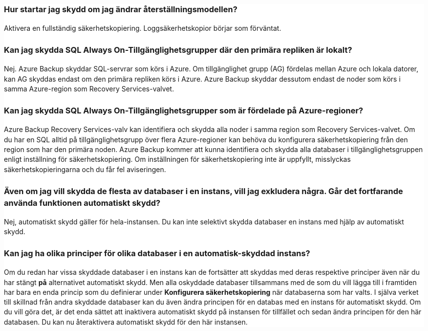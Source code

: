 ### <a name="if-i-change-the-recovery-model-how-do-i-restart-protection"></a>Hur startar jag skydd om jag ändrar återställningsmodellen?

Aktivera en fullständig säkerhetskopiering. Loggsäkerhetskopior börjar som förväntat.

### <a name="can-i-protect-sql-always-on-availability-groups-where-the-primary-replica-is-on-premises"></a>Kan jag skydda SQL Always On-Tillgänglighetsgrupper där den primära repliken är lokalt?

Nej. Azure Backup skyddar SQL-servrar som körs i Azure. Om tillgänglighet grupp (AG) fördelas mellan Azure och lokala datorer, kan AG skyddas endast om den primära repliken körs i Azure. Azure Backup skyddar dessutom endast de noder som körs i samma Azure-region som Recovery Services-valvet.

### <a name="can-i-protect-sql-always-on-availability-groups-which-are-spread-across-azure-regions"></a>Kan jag skydda SQL Always On-Tillgänglighetsgrupper som är fördelade på Azure-regioner?

Azure Backup Recovery Services-valv kan identifiera och skydda alla noder i samma region som Recovery Services-valvet. Om du har en SQL alltid på tillgänglighetsgrupp över flera Azure-regioner kan behöva du konfigurera säkerhetskopiering från den region som har den primära noden. Azure Backup kommer att kunna identifiera och skydda alla databaser i tillgänglighetsgruppen enligt inställning för säkerhetskopiering. Om inställningen för säkerhetskopiering inte är uppfyllt, misslyckas säkerhetskopieringarna och du får fel aviseringen.

### <a name="while-i-want-to-protect-most-of-the-databases-in-an-instance-i-would-like-to-exclude-a-few-is-it-possible-to-still-use-the-auto-protection-feature"></a>Även om jag vill skydda de flesta av databaser i en instans, vill jag exkludera några. Går det fortfarande använda funktionen automatiskt skydd?

Nej, automatiskt skydd gäller för hela-instansen. Du kan inte selektivt skydda databaser en instans med hjälp av automatiskt skydd.

### <a name="can-i-have-different-policies-for-different-databases-in-an-auto-protected-instance"></a>Kan jag ha olika principer för olika databaser i en automatisk-skyddad instans?

Om du redan har vissa skyddade databaser i en instans kan de fortsätter att skyddas med deras respektive principer även när du har stängt **på** alternativet automatiskt skydd. Men alla oskyddade databaser tillsammans med de som du vill lägga till i framtiden har bara en enda princip som du definierar under **Konfigurera säkerhetskopiering** när databaserna som har valts. I själva verket till skillnad från andra skyddade databaser kan du även ändra principen för en databas med en instans för automatiskt skydd.
Om du vill göra det, är det enda sättet att inaktivera automatiskt skydd på instansen för tillfället och sedan ändra principen för den här databasen. Du kan nu återaktivera automatiskt skydd för den här instansen.
